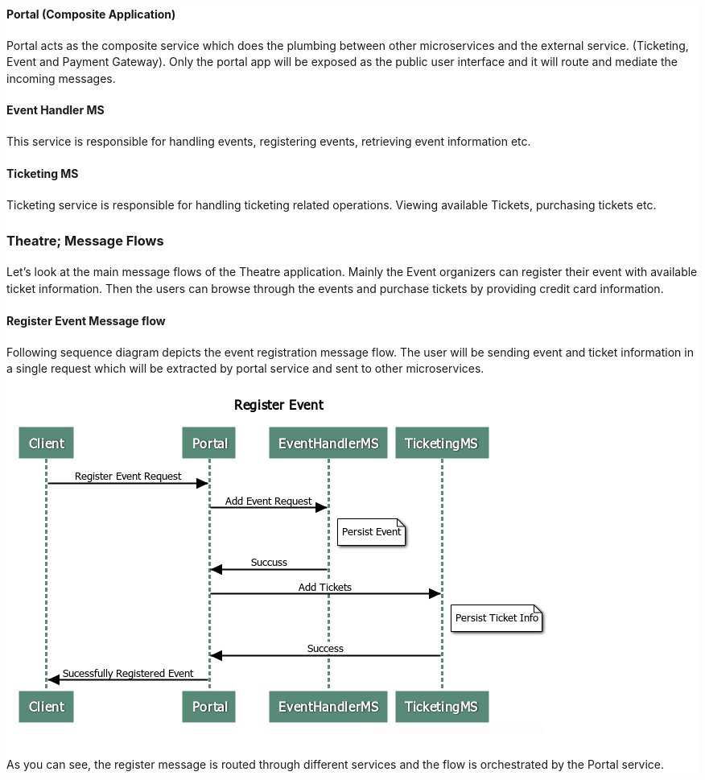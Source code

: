 #### Portal (Composite Application)

Portal acts as the composite service which does the plumbing between other microservices and the external service. (Ticketing, Event and Payment Gateway). Only the portal app will be exposed as the public user interface and it will route and mediate the incoming messages.

#### Event Handler MS

This service is responsible for handling events, registering events, retrieving event information etc.

#### Ticketing MS

Ticketing service is responsible for handling ticketing related operations. Viewing available Tickets, purchasing tickets etc.

### Theatre; Message Flows

Let’s look at the main message flows of the Theatre application. Mainly the Event organizers can register their event with available ticket information. Then the users can browse through the events and purchase tickets by providing credit card information.

#### Register Event Message flow

Following sequence diagram depicts the event registration message flow. The user will be sending event and ticket information in a single request which will be extracted by portal service and sent to other microservices.

![](/assets/img/medium/0__z56dxaodq3C8ZYtp.png)

As you can see, the register message is routed through different services and the flow is orchestrated by the Portal service.
